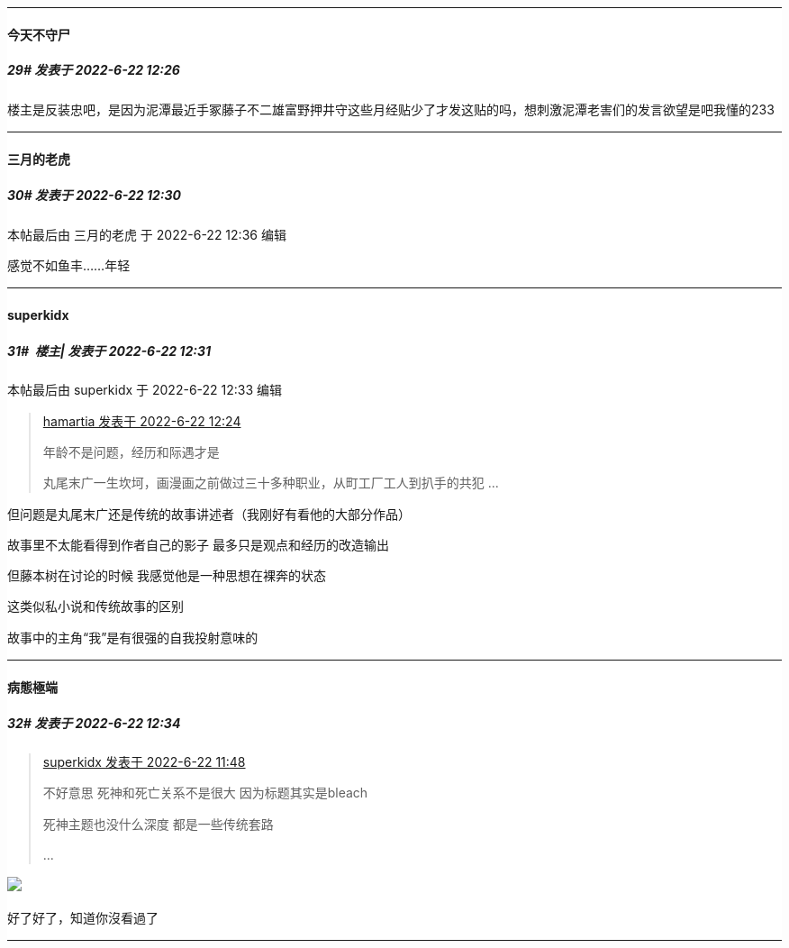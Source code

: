 *****

####  今天不守尸  
##### 29#       发表于 2022-6-22 12:26

楼主是反装忠吧，是因为泥潭最近手冢藤子不二雄富野押井守这些月经贴少了才发这贴的吗，想刺激泥潭老害们的发言欲望是吧我懂的233

*****

####  三月的老虎  
##### 30#       发表于 2022-6-22 12:30

 本帖最后由 三月的老虎 于 2022-6-22 12:36 编辑 

感觉不如鱼丰……年轻



*****

####  superkidx  
##### 31#         楼主| 发表于 2022-6-22 12:31

 本帖最后由 superkidx 于 2022-6-22 12:33 编辑 
<blockquote><a href="httphttps://bbs.saraba1st.com/2b/forum.php?mod=redirect&amp;goto=findpost&amp;pid=56363904&amp;ptid=2077238" target="_blank">hamartia 发表于 2022-6-22 12:24</a>

年龄不是问题，经历和际遇才是

丸尾末广一生坎坷，画漫画之前做过三十多种职业，从町工厂工人到扒手的共犯 ...</blockquote>
但问题是丸尾末广还是传统的故事讲述者（我刚好有看他的大部分作品）

故事里不太能看得到作者自己的影子 最多只是观点和经历的改造输出

但藤本树在讨论的时候 我感觉他是一种思想在裸奔的状态

这类似私小说和传统故事的区别

故事中的主角“我”是有很强的自我投射意味的

*****

####  病態極端  
##### 32#       发表于 2022-6-22 12:34

<blockquote><a href="httphttps://bbs.saraba1st.com/2b/forum.php?mod=redirect&amp;goto=findpost&amp;pid=56363435&amp;ptid=2077238" target="_blank">superkidx 发表于 2022-6-22 11:48</a>

不好意思 死神和死亡关系不是很大 因为标题其实是bleach

死神主题也没什么深度 都是一些传统套路

 ...</blockquote>
<img src="https://p.sda1.dev/6/24dd965824d395c2531f7b708429f7f5/心.jpg" referrerpolicy="no-referrer">

好了好了，知道你沒看過了

*****
